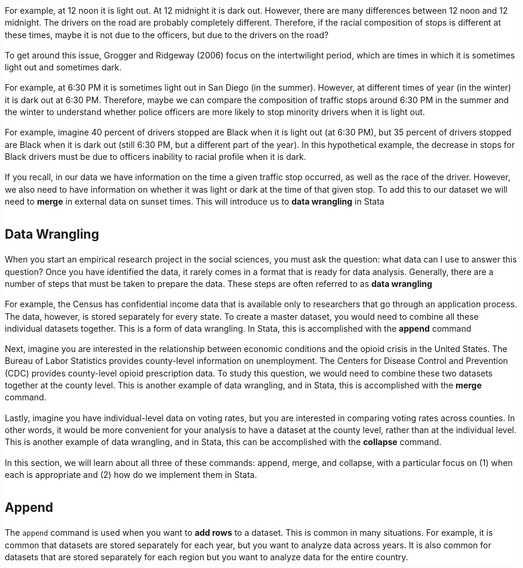 For example, at 12 noon it is light out. At 12 midnight it is dark out. However, there are many differences between 12 noon and 12 midnight. The drivers on the road are probably completely different. Therefore, if the racial composition of stops is different at these times, maybe it is not due to the officers, but due to the drivers on the road?

To get around this issue, Grogger and Ridgeway (2006) focus on the intertwilight period, which are times in which it is sometimes light out and sometimes dark.

For example, at 6:30 PM it is sometimes light out in San Diego (in the summer). However, at different times of year (in the winter) it is dark out at 6:30 PM. Therefore, maybe we can compare the composition of traffic stops around 6:30 PM in the summer and the winter to understand whether police officers are more likely to stop minority drivers when it is light out.

For example, imagine 40 percent of drivers stopped are Black when it is light out (at 6:30 PM), but 35 percent of drivers stopped are Black when it is dark out (still 6:30 PM, but a different part of the year). In this hypothetical example, the decrease in stops for Black drivers must be due to officers inability to racial profile when it is dark.

If you recall, in our data we have information on the time a given traffic stop occurred, as well as the race of the driver. However, we also need to have information on whether it was light or dark at the time of that given stop. To add this to our dataset we will need to **merge** in external data on sunset times. This will introduce us to **data wrangling** in Stata

## Data Wrangling 
When you start an empirical research project in the social sciences, you must ask the question: what data can I use to answer this question? Once you have identified the data, it rarely comes in a format that is ready for data analysis. Generally, there are a number of steps that must be taken to prepare the data. These steps are often referred to as **data wrangling**

For example, the Census has confidential income data that is available only to researchers that go through an application process. The data, however, is stored separately for every state. To create a master dataset, you would need to combine all these individual datasets together. This is a form of data wrangling. In Stata, this is accomplished with the **append** command

Next, imagine you are interested in the relationship between economic conditions and the opioid crisis in the United States. The Bureau of Labor Statistics provides county-level information on unemployment. The Centers for Disease Control and Prevention (CDC) provides county-level opioid prescription data. To study this question, we would need to combine these two datasets together at the county level. This is another example of data wrangling, and in Stata, this is accomplished with the **merge** command.

Lastly, imagine you have individual-level data on voting rates, but you are interested in comparing voting rates across counties. In other words, it would be more convenient for your analysis to have a dataset at the county level, rather than at the individual level. This is another example of data wrangling, and in Stata, this can be accomplished with the **collapse** command. 

In this section, we will learn about all three of these commands: append, merge, and collapse, with a particular focus on (1) when each is appropriate and (2) how do we implement them in Stata. 

## Append 

The ``append`` command is used when you want to **add rows** to a dataset. This is common in many situations. For example, it is common that datasets are stored separately for each year, but you want to analyze data across years. It is also common for datasets that are stored separately for each region but you want to analyze data for the entire country. 
